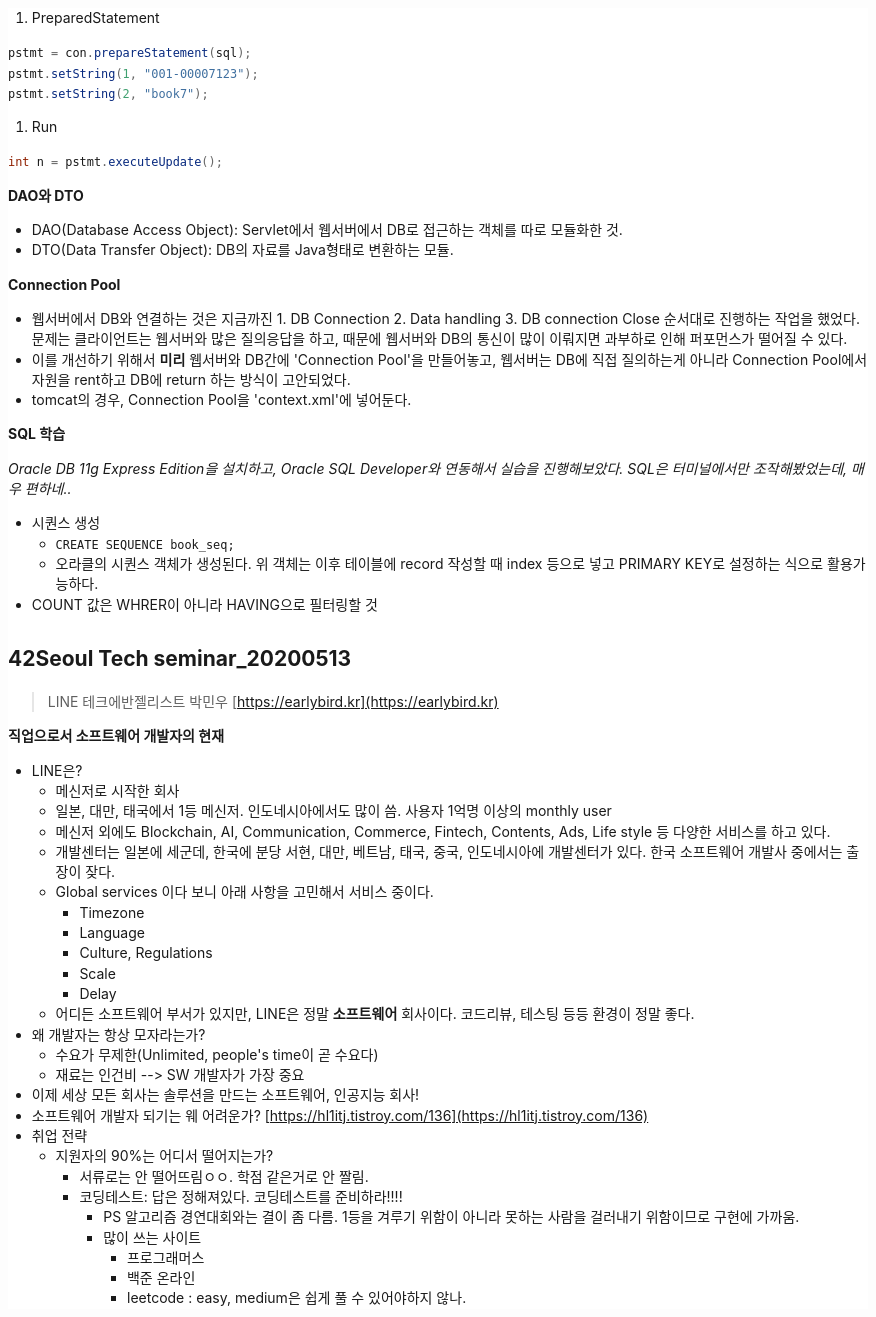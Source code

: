   1. PreparedStatement

  ```java
  pstmt = con.prepareStatement(sql);
  pstmt.setString(1, "001-00007123");
  pstmt.setString(2, "book7");
  ```

  1. Run

  ```java
  int n = pstmt.executeUpdate();
  ```

**DAO와 DTO**

* DAO\(Database Access Object\): Servlet에서 웹서버에서 DB로 접근하는 객체를 따로 모듈화한 것.
* DTO\(Data Transfer Object\): DB의 자료를 Java형태로 변환하는 모듈.

**Connection Pool**

* 웹서버에서 DB와 연결하는 것은 지금까진 1. DB Connection 2. Data handling 3. DB connection Close 순서대로 진행하는 작업을 했었다. 문제는 클라이언트는 웹서버와 많은 질의응답을 하고, 때문에 웹서버와 DB의 통신이 많이 이뤄지면 과부하로 인해 퍼포먼스가 떨어질 수 있다.
* 이를 개선하기 위해서 **미리** 웹서버와 DB간에 'Connection Pool'을 만들어놓고, 웹서버는 DB에 직접 질의하는게 아니라 Connection Pool에서 자원을 rent하고 DB에 return 하는 방식이 고안되었다.
* tomcat의 경우, Connection Pool을 'context.xml'에 넣어둔다.

**SQL 학습**

_Oracle DB 11g Express Edition을 설치하고, Oracle SQL Developer와 연동해서 실습을 진행해보았다. SQL은 터미널에서만 조작해봤었는데, 매우 편하네.._

* 시퀀스 생성
  * `CREATE SEQUENCE book_seq;`
  * 오라클의 시퀀스 객체가 생성된다. 위 객체는 이후 테이블에 record 작성할 때 index 등으로 넣고 PRIMARY KEY로 설정하는 식으로 활용가능하다.
* COUNT 값은 WHRER이 아니라 HAVING으로 필터링할 것

## 42Seoul Tech seminar\_20200513

> LINE 테크에반젤리스트 박민우 [https://earlybird.kr](https://earlybird.kr)

**직업으로서 소프트웨어 개발자의 현재**

* LINE은?
  * 메신저로 시작한 회사
  * 일본, 대만, 태국에서 1등 메신저. 인도네시아에서도 많이 씀. 사용자 1억명 이상의 monthly user
  * 메신저 외에도 Blockchain, AI, Communication, Commerce, Fintech, Contents, Ads, Life style 등 다양한 서비스를 하고 있다.
  * 개발센터는 일본에 세군데, 한국에 분당 서현, 대만, 베트남, 태국, 중국, 인도네시아에 개발센터가 있다. 한국 소프트웨어 개발사 중에서는 출장이 잦다.
  * Global services 이다 보니 아래 사항을 고민해서 서비스 중이다.
    * Timezone
    * Language
    * Culture, Regulations
    * Scale
    * Delay
  * 어디든 소프트웨어 부서가 있지만, LINE은 정말 **소프트웨어** 회사이다. 코드리뷰, 테스팅 등등 환경이 정말 좋다.
* 왜 개발자는 항상 모자라는가?
  * 수요가 무제한\(Unlimited, people's time이 곧 수요다\)
  * 재료는 인건비 --&gt; SW 개발자가 가장 중요
* 이제 세상 모든 회사는 솔루션을 만드는 소프트웨어, 인공지능 회사!
* 소프트웨어 개발자 되기는 웨 어려운가? [https://hl1itj.tistroy.com/136](https://hl1itj.tistroy.com/136)
* 취업 전략
  * 지원자의 90%는 어디서 떨어지는가?
    * 서류로는 안 떨어뜨림ㅇㅇ. 학점 같은거로 안 짤림.
    * 코딩테스트: 답은 정해져있다. 코딩테스트를 준비하라!!!!
      * PS 알고리즘 경연대회와는 결이 좀 다름. 1등을 겨루기 위함이 아니라 못하는 사람을 걸러내기 위함이므로 구현에 가까움.
      * 많이 쓰는 사이트
        * 프로그래머스
        * 백준 온라인
        * leetcode : easy, medium은 쉽게 풀 수 있어야하지 않나.